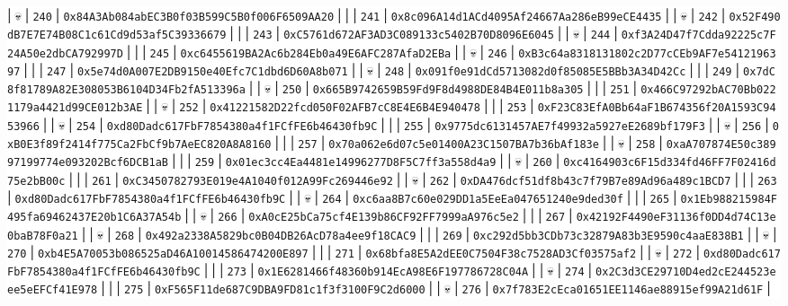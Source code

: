 | 💀 | `240` | `0x84A3Ab084abEC3B0f03B599C5B0f006F6509AA20` |
|  | `241` | `0x8c096A14d1ACd4095Af24667Aa286eB99eCE4435` |
| 💀 | `242` | `0x52F490dB7E7E74B08C1c61Cd9d53af5C39336679` |
|  | `243` | `0xC5761d672AF3AD3C089133c5402B70D8096E6045` |
| 💀 | `244` | `0xf3A24D47f7Cdda92225c7F24A50e2dbCA792997D` |
|  | `245` | `0xc6455619BA2Ac6b284Eb0a49E6AFC287AfaD2EBa` |
| 💀 | `246` | `0xB3c64a8318131802c2D77cCEb9AF7e5412196397` |
|  | `247` | `0x5e74d0A007E2DB9150e40Efc7C1dbd6D60A8b071` |
| 💀 | `248` | `0x091f0e91dCd5713082d0f85085E5BBb3A34D42Cc` |
|  | `249` | `0x7dC8f81789A82E308053B6104D34Fb2fA513396a` |
| 💀 | `250` | `0x665B9742659B59Fd9F8d4988DE84B4E011b8a305` |
|  | `251` | `0x466C97292bAC70Bb0221179a4421d99CE012b3AE` |
| 💀 | `252` | `0x41221582D22fcd050F02AFB7cC8E4E6B4E940478` |
|  | `253` | `0xF23C83EfA0Bb64aF1B674356f20A1593C9453966` |
| 💀 | `254` | `0xd80Dadc617FbF7854380a4f1FCfFE6b46430fb9C` |
|  | `255` | `0x9775dc6131457AE7f49932a5927eE2689bf179F3` |
| 💀 | `256` | `0xB0E3f89f2414f775Ca2FbCf9b7AeEC820A8A8160` |
|  | `257` | `0x70a062e6d07c5e01400A23C1507BA7b36bAf183e` |
| 💀 | `258` | `0xaA707874E50c38997199774e093202Bcf6DCB1aB` |
|  | `259` | `0x01ec3cc4Ea4481e14996277D8F5C7ff3a558d4a9` |
| 💀 | `260` | `0xc4164903c6F15d334fd46FF7F02416d75e2bB00c` |
|  | `261` | `0xC3450782793E019e4A1040f012A99Fc269446e92` |
| 💀 | `262` | `0xDA476dcf51df8b43c7f79B7e89Ad96a489c1BCD7` |
|  | `263` | `0xd80Dadc617FbF7854380a4f1FCfFE6b46430fb9C` |
| 💀 | `264` | `0xc6aa8B7c60e029DD1a5EeEa047651240e9ded30f` |
|  | `265` | `0x1Eb988215984F495fa69462437E20b1C6A37A54b` |
| 💀 | `266` | `0xA0cE25bCa75cf4E139b86CF92FF7999aA976c5e2` |
|  | `267` | `0x42192F4490eF31136f0DD4d74C13e0baB78F0a21` |
| 💀 | `268` | `0x492a2338A5829bc0B04DB26AcD78a4ee9f18CAC9` |
|  | `269` | `0xc292d5bb3CDb73c32879A83b3E9590c4aaE838B1` |
| 💀 | `270` | `0xb4E5A70053b086525aD46A10014586474200E897` |
|  | `271` | `0x68bfa8E5A2dEE0C7504F38c7528AD3Cf03575af2` |
| 💀 | `272` | `0xd80Dadc617FbF7854380a4f1FCfFE6b46430fb9C` |
|  | `273` | `0x1E6281466f48360b914EcA98E6F197786728C04A` |
| 💀 | `274` | `0x2C3d3CE29710D4ed2cE244523eee5eEFCf41E978` |
|  | `275` | `0xF565F11de687C9DBA9FD81c1f3f3100F9C2d6000` |
| 💀 | `276` | `0x7f783E2cEca01651EE1146ae88915ef99A21d61F` |